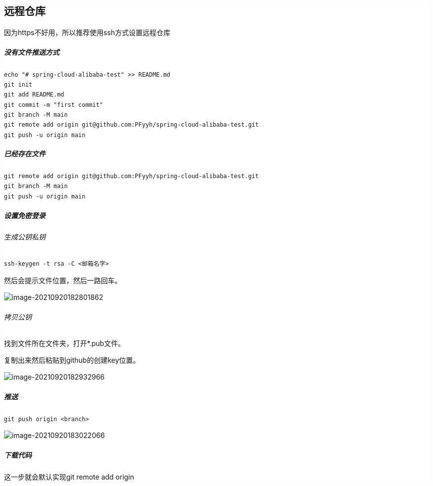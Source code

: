 

## 远程仓库

因为https不好用，所以推荐使用ssh方式设置远程仓库

##### 没有文件推送方式

```
echo "# spring-cloud-alibaba-test" >> README.md
git init
git add README.md
git commit -m "first commit"
git branch -M main
git remote add origin git@github.com:PFyyh/spring-cloud-alibaba-test.git
git push -u origin main
```

##### 已经存在文件

```
git remote add origin git@github.com:PFyyh/spring-cloud-alibaba-test.git
git branch -M main
git push -u origin main
```

##### 设置免密登录

###### 生成公钥私钥

```shell
ssh-keygen -t rsa -C <邮箱名字>
```

然后会提示文件位置，然后一路回车。

![image-20210920182801862](https://boot-generate.oss-cn-chengdu.aliyuncs.com/img/image-20210920182801862.png)

###### 拷贝公钥

找到文件所在文件夹，打开*.pub文件。

复制出来然后粘贴到github的创建key位置。

![image-20210920182932966](https://boot-generate.oss-cn-chengdu.aliyuncs.com/img/image-20210920182932966.png)

##### 推送

```shell
git push origin <branch>
```

![image-20210920183022066](https://boot-generate.oss-cn-chengdu.aliyuncs.com/img/image-20210920183022066.png)

##### 下载代码

这一步就会默认实现git remote add origin
